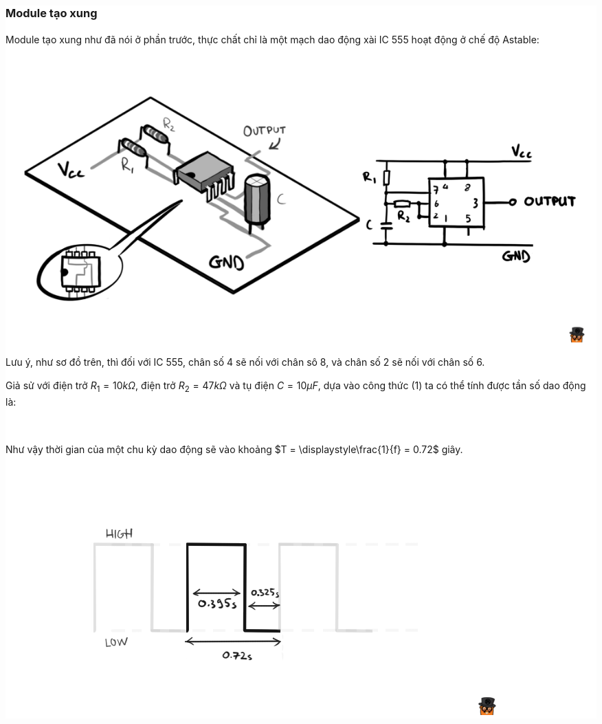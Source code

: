 ### Module tạo xung

Module tạo xung như đã nói ở phần trước, thực chất chỉ là một mạch dao động xài IC 555 hoạt động ở chế độ Astable:

![](img/pomodoro-pulse-generator.png)

Lưu ý, như sơ đồ trên, thì đối với IC 555, chân số 4 sẽ nối với chân sô 8, và chân số 2 sẽ nối với chân số 6.

Giả sử với điện trở $R_1 = 10k \Omega$, điện trở $R_2 = 47k \Omega$ và tụ điện $C = 10 \mu F$, dựa vào công thức $(1)$ ta có thể tính được tần số dao động là:

<math>
f = \displaystyle\frac{1}{\ln(2) \cdot 10^{-5} \cdot (10000 + 2 \cdot 47000)} \approx 1.388 Hz
</math>

Như vậy thời gian của một chu kỳ dao động sẽ vào khoảng $T = \displaystyle\frac{1}{f} = 0.72$ giây.

![](img/pomodoro-signal-length.png)
